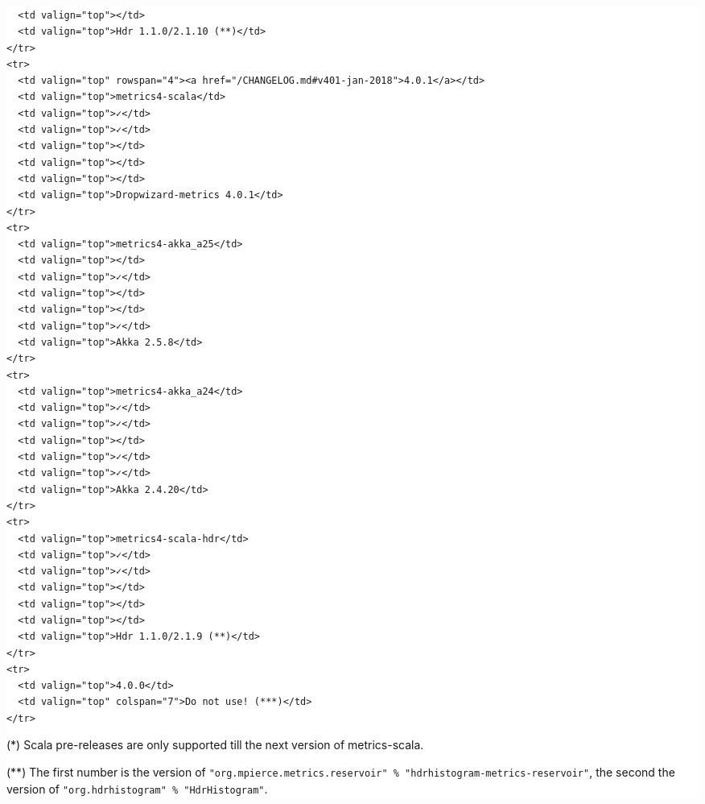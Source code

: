       <td valign="top"></td>
      <td valign="top">Hdr 1.1.0/2.1.10 (**)</td>
    </tr>
    <tr>
      <td valign="top" rowspan="4"><a href="/CHANGELOG.md#v401-jan-2018">4.0.1</a></td>
      <td valign="top">metrics4-scala</td>
      <td valign="top">✓</td>
      <td valign="top">✓</td>
      <td valign="top"></td>
      <td valign="top"></td>
      <td valign="top"></td>
      <td valign="top">Dropwizard-metrics 4.0.1</td>
    </tr>
    <tr>
      <td valign="top">metrics4-akka_a25</td>
      <td valign="top"></td>
      <td valign="top">✓</td>
      <td valign="top"></td>
      <td valign="top"></td>
      <td valign="top">✓</td>
      <td valign="top">Akka 2.5.8</td>
    </tr>
    <tr>
      <td valign="top">metrics4-akka_a24</td>
      <td valign="top">✓</td>
      <td valign="top">✓</td>
      <td valign="top"></td>
      <td valign="top">✓</td>
      <td valign="top">✓</td>
      <td valign="top">Akka 2.4.20</td>
    </tr>
    <tr>
      <td valign="top">metrics4-scala-hdr</td>
      <td valign="top">✓</td>
      <td valign="top">✓</td>
      <td valign="top"></td>
      <td valign="top"></td>
      <td valign="top"></td>
      <td valign="top">Hdr 1.1.0/2.1.9 (**)</td>
    </tr>
    <tr>
      <td valign="top">4.0.0</td>
      <td valign="top" colspan="7">Do not use! (***)</td>
    </tr>
  </tbody>
</table>

(*) Scala pre-releases are only supported till the next version of metrics-scala.

(**) The first number is the version of `"org.mpierce.metrics.reservoir" % "hdrhistogram-metrics-reservoir"`,
the second the version of `"org.hdrhistogram" % "HdrHistogram"`.
